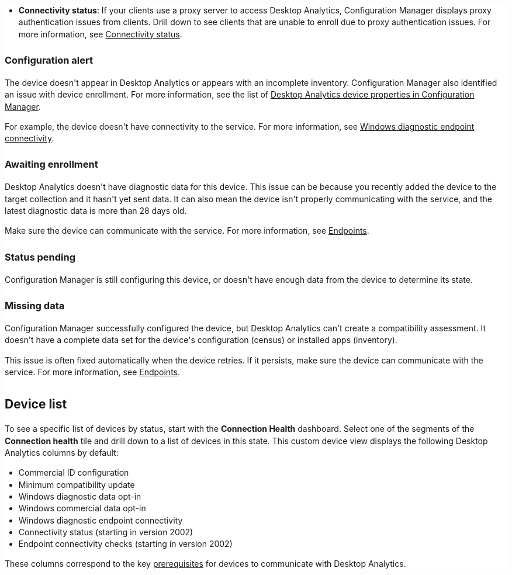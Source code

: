 - **Connectivity status**: If your clients use a proxy server to access Desktop Analytics, Configuration Manager displays proxy authentication issues from clients. Drill down to see clients that are unable to enroll due to proxy authentication issues. For more information, see [Connectivity status](#connectivity-status).

### Configuration alert

The device doesn't appear in Desktop Analytics or appears with an incomplete inventory. Configuration Manager also identified an issue with device enrollment. For more information, see the list of [Desktop Analytics device properties in Configuration Manager](#bkmk_config-issues).

For example, the device doesn't have connectivity to the service. For more information, see [Windows diagnostic endpoint connectivity](#windows-diagnostic-endpoint-connectivity).

### Awaiting enrollment

Desktop Analytics doesn't have diagnostic data for this device. This issue can be because you recently added the device to the target collection and it hasn't yet sent data. It can also mean the device isn't properly communicating with the service, and the latest diagnostic data is more than 28 days old.

Make sure the device can communicate with the service. For more information, see [Endpoints](/sccm/desktop-analytics/enable-data-sharing#endpoints).  

### Status pending

Configuration Manager is still configuring this device, or doesn't have enough data from the device to determine its state.

### Missing data

Configuration Manager successfully configured the device, but Desktop Analytics can't create a compatibility assessment. It doesn't have a complete data set for the device's configuration (census) or installed apps (inventory).

This issue is often fixed automatically when the device retries. If it persists, make sure the device can communicate with the service. For more information, see [Endpoints](/sccm/desktop-analytics/enable-data-sharing#endpoints).  

## Device list

To see a specific list of devices by status, start with the **Connection Health** dashboard. Select one of the segments of the **Connection health** tile and drill down to a list of devices in this state. This custom device view displays the following Desktop Analytics columns by default:

- Commercial ID configuration
- Minimum compatibility update
- Windows diagnostic data opt-in
- Windows commercial data opt-in
- Windows diagnostic endpoint connectivity
- Connectivity status (starting in version 2002)
- Endpoint connectivity checks (starting in version 2002)

These columns correspond to the key [prerequisites](/sccm/desktop-analytics/overview#prerequisites) for devices to communicate with Desktop Analytics.
